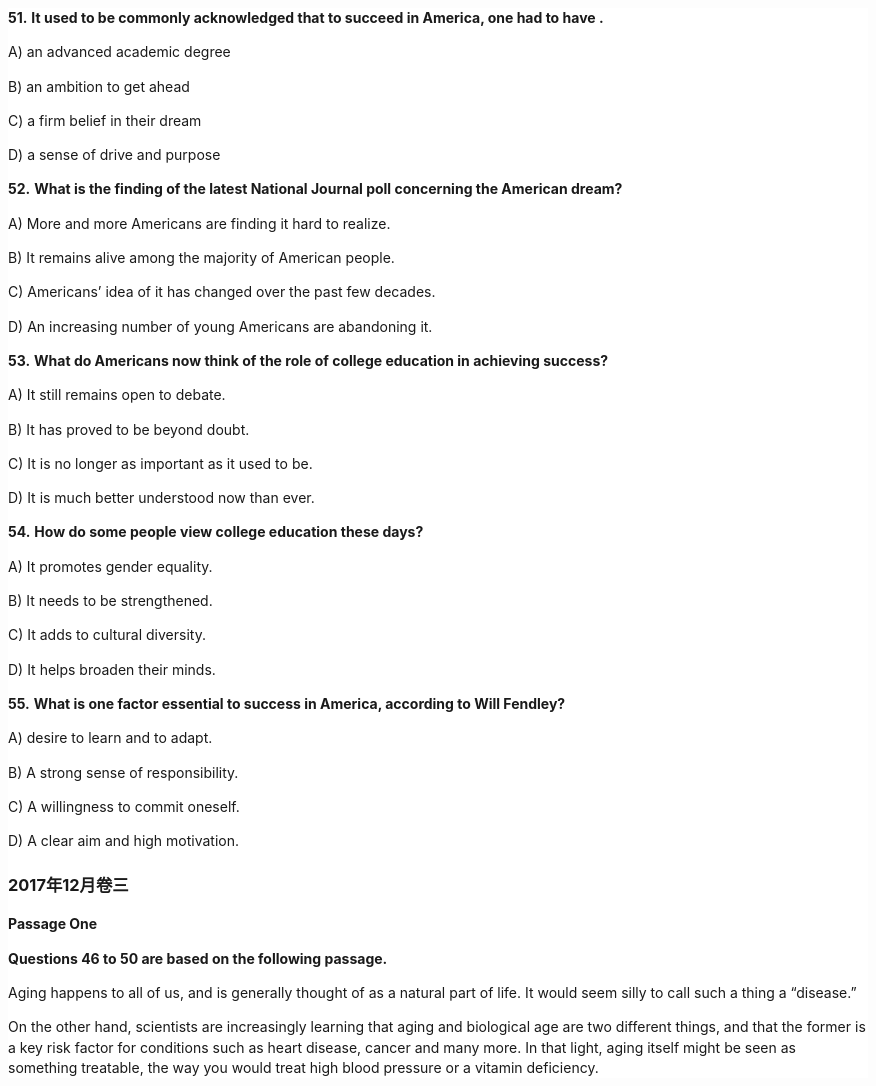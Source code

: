 **51.** **It used to be commonly acknowledged that to succeed in America, one had to have    .**

A) an advanced academic degree

B) an ambition to get ahead

C) a firm belief in their dream

D) a sense of drive and purpose

**52.** **What is the finding of the latest National Journal poll concerning the American dream?**

A) More and more Americans are finding it hard to realize.

B) It remains alive among the majority of American people.

C) Americans’ idea of it has changed over the past few decades.

D) An increasing number of young Americans are abandoning it.

**53.** **What do Americans now think of the role of college education in achieving success?**

A) It still remains open to debate.

B) It has proved to be beyond doubt.

C) It is no longer as important as it used to be.

D) It is much better understood now than ever. 

**54.** **How do some people view college education these days?**

A) It promotes gender equality.   

B) It needs to be strengthened.

C) It adds to cultural diversity.   

D) It helps broaden their minds.

**55.** **What is one factor essential to success in America, according to Will Fendley?**

A) desire to learn and to adapt.   

B) A strong sense of responsibility.

C) A willingness to commit oneself.  

D) A clear aim and high motivation.



### 2017年12月卷三

**Passage One**

**Questions 46 to 50 are based on the following passage.**

Aging happens to all of us, and is generally thought of as a natural part of life. It would seem silly to call such a thing a “disease.”

On the other hand, scientists are increasingly learning that aging and biological age are two different things, and that the former is a key risk factor for conditions such as heart disease, cancer and many more. In that light, aging itself might be seen as something treatable, the way you would treat high blood pressure or a vitamin deficiency.
